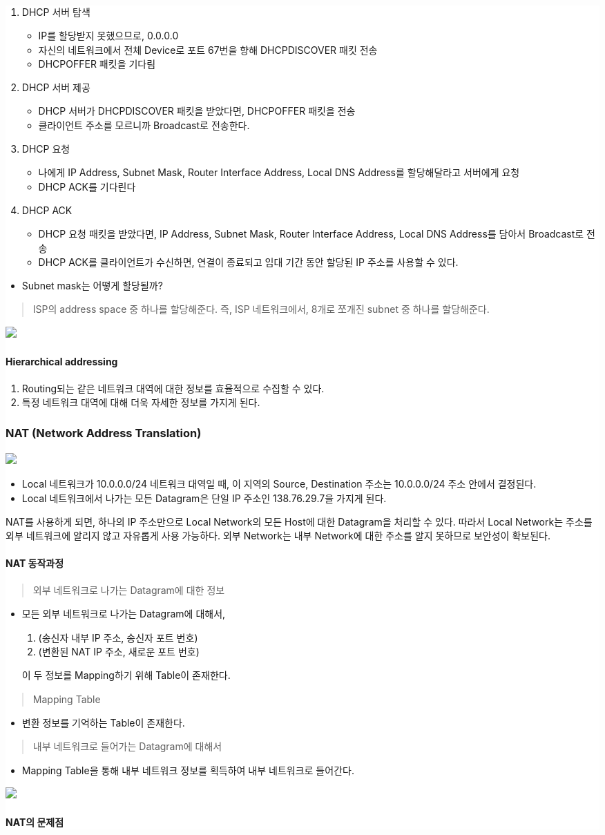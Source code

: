 1. DHCP 서버 탐색
   - IP를 할당받지 못했으므로, 0.0.0.0
   - 자신의 네트워크에서 전체 Device로 포트 67번을 향해 DHCPDISCOVER 패킷 전송
   - DHCPOFFER 패킷을 기다림

2. DHCP 서버 제공
   - DHCP 서버가 DHCPDISCOVER 패킷을 받았다면, DHCPOFFER 패킷을 전송
   - 클라이언트 주소를 모르니까 Broadcast로 전송한다.

3. DHCP 요청
   - 나에게 IP Address, Subnet Mask, Router Interface Address, Local DNS Address를 할당해달라고 서버에게 요청
   - DHCP ACK를 기다린다

4. DHCP ACK
   - DHCP 요청 패킷을 받았다면, IP Address, Subnet Mask, Router Interface Address, Local DNS Address를 담아서 Broadcast로 전송
   - DHCP ACK를 클라이언트가 수신하면, 연결이 종료되고 임대 기간 동안 할당된 IP 주소를 사용할 수 있다.

- Subnet mask는 어떻게 할당될까?
> ISP의 address space 중 하나를 할당해준다. 즉, ISP 네트워크에서, 8개로 쪼개진 subnet 중 하나를 할당해준다.

![](https://velog.velcdn.com/images/calzone0404/post/765677c2-083f-4a38-8cb5-68fa3c51bf4a/image.png)

#### Hierarchical addressing
   1. Routing되는 같은 네트워크 대역에 대한 정보를 효율적으로 수집할 수 있다.
   2. 특정 네트워크 대역에 대해 더욱 자세한 정보를 가지게 된다.

### NAT (Network Address Translation)

![](https://velog.velcdn.com/images/calzone0404/post/301137c5-09f2-457c-b72b-41649ea6e934/image.png)

- Local 네트워크가 10.0.0.0/24 네트워크 대역일 때, 이 지역의 Source, Destination 주소는 10.0.0.0/24 주소 안에서 결정된다.
- Local 네트워크에서 나가는 모든 Datagram은 단일 IP 주소인 138.76.29.7을 가지게 된다.

NAT를 사용하게 되면, 하나의 IP 주소만으로 Local Network의 모든 Host에 대한 Datagram을 처리할 수 있다. 따라서 Local Network는 주소를 외부 네트워크에 알리지 않고 자유롭게 사용 가능하다. 외부 Network는 내부 Network에 대한 주소를 알지 못하므로 보안성이 확보된다.

#### NAT 동작과정

> 외부 네트워크로 나가는 Datagram에 대한 정보
- 모든 외부 네트워크로 나가는 Datagram에 대해서,
  1. (송신자 내부 IP 주소, 송신자 포트 번호)
  2. (변환된 NAT IP 주소, 새로운 포트 번호)


  이 두 정보를 Mapping하기 위해 Table이 존재한다.

> Mapping Table
- 변환 정보를 기억하는 Table이 존재한다.

> 내부 네트워크로 들어가는 Datagram에 대해서
- Mapping Table을 통해 내부 네트워크 정보를 획득하여 내부 네트워크로 들어간다.

![](https://velog.velcdn.com/images/calzone0404/post/09132b9-16ac-4bac-8e91-bb60d47f5ca9/image.png)

#### NAT의 문제점
